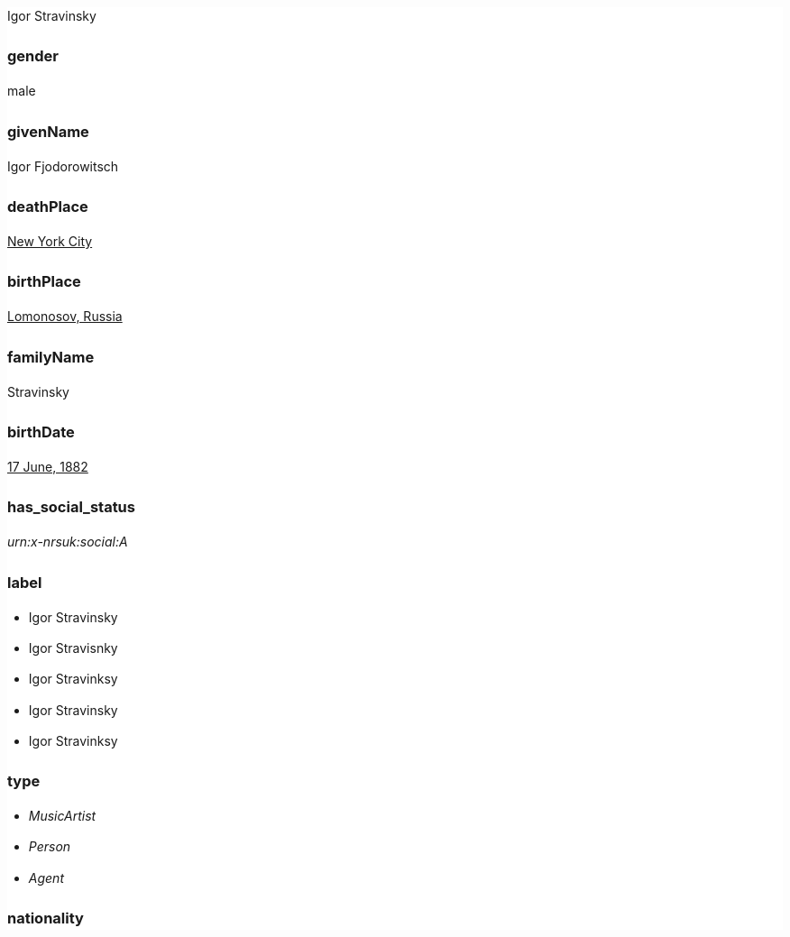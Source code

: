 
Igor Stravinsky

### gender


male

### givenName


Igor Fjodorowitsch

### deathPlace


[New York City](#New-York-City)

### birthPlace


[Lomonosov, Russia](#Lomonosov-Russia)

### familyName


Stravinsky

### birthDate


[17 June, 1882](#17-June-1882)

### has_social_status


*urn:x-nrsuk:social:A*

### label

 - Igor Stravinsky

 - Igor Stravisnky

 - Igor Stravinksy

 - Igor Stravinsky

 - Igor Stravinksy

### type

 - *MusicArtist*

 - *Person*

 - *Agent*

### nationality
